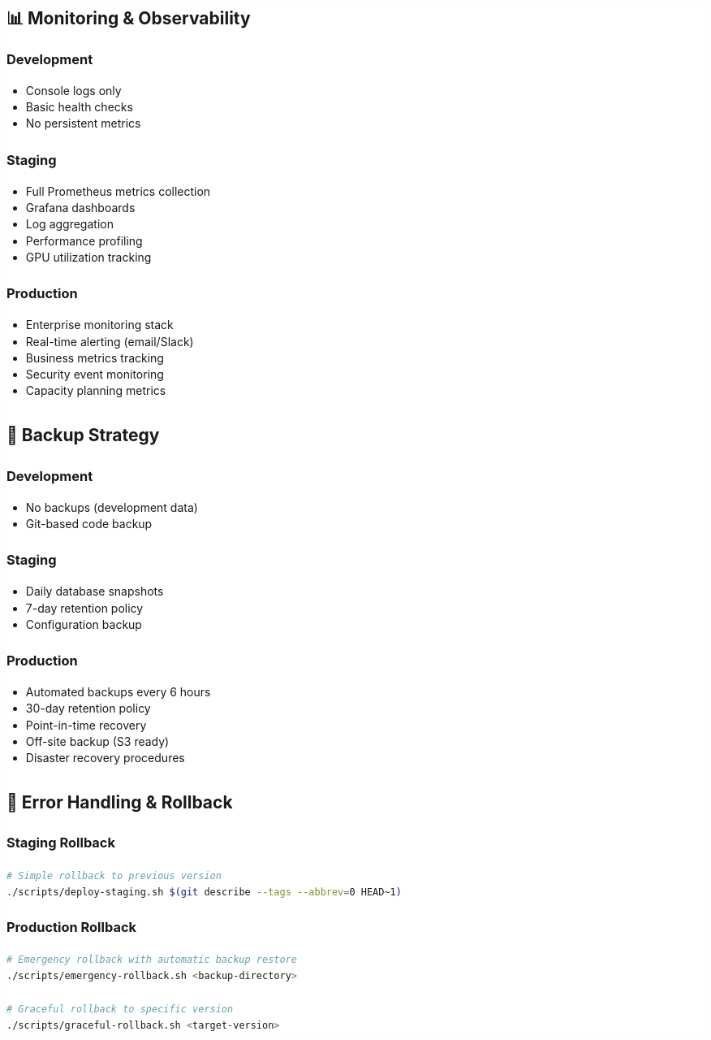 ## 📊 Monitoring & Observability

### Development
- Console logs only
- Basic health checks
- No persistent metrics

### Staging
- Full Prometheus metrics collection
- Grafana dashboards
- Log aggregation
- Performance profiling
- GPU utilization tracking

### Production
- Enterprise monitoring stack
- Real-time alerting (email/Slack)
- Business metrics tracking
- Security event monitoring
- Capacity planning metrics

## 💾 Backup Strategy

### Development
- No backups (development data)
- Git-based code backup

### Staging
- Daily database snapshots
- 7-day retention policy
- Configuration backup

### Production
- Automated backups every 6 hours
- 30-day retention policy
- Point-in-time recovery
- Off-site backup (S3 ready)
- Disaster recovery procedures

## 🚨 Error Handling & Rollback

### Staging Rollback
```bash
# Simple rollback to previous version
./scripts/deploy-staging.sh $(git describe --tags --abbrev=0 HEAD~1)
```

### Production Rollback
```bash
# Emergency rollback with automatic backup restore
./scripts/emergency-rollback.sh <backup-directory>

# Graceful rollback to specific version
./scripts/graceful-rollback.sh <target-version>
```

